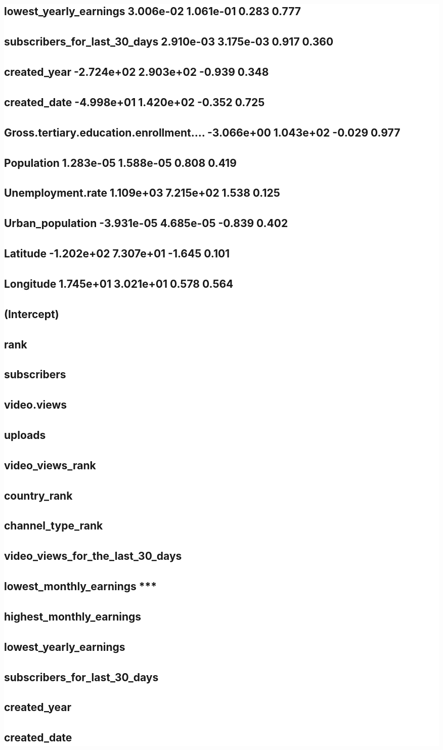 ## lowest_yearly_earnings                   3.006e-02  1.061e-01   0.283    0.777
## subscribers_for_last_30_days             2.910e-03  3.175e-03   0.917    0.360
## created_year                            -2.724e+02  2.903e+02  -0.939    0.348
## created_date                            -4.998e+01  1.420e+02  -0.352    0.725
## Gross.tertiary.education.enrollment.... -3.066e+00  1.043e+02  -0.029    0.977
## Population                               1.283e-05  1.588e-05   0.808    0.419
## Unemployment.rate                        1.109e+03  7.215e+02   1.538    0.125
## Urban_population                        -3.931e-05  4.685e-05  -0.839    0.402
## Latitude                                -1.202e+02  7.307e+01  -1.645    0.101
## Longitude                                1.745e+01  3.021e+01   0.578    0.564
##                                            
## (Intercept)                                
## rank                                       
## subscribers                                
## video.views                                
## uploads                                    
## video_views_rank                           
## country_rank                               
## channel_type_rank                          
## video_views_for_the_last_30_days           
## lowest_monthly_earnings                 ***
## highest_monthly_earnings                   
## lowest_yearly_earnings                     
## subscribers_for_last_30_days               
## created_year                               
## created_date                               